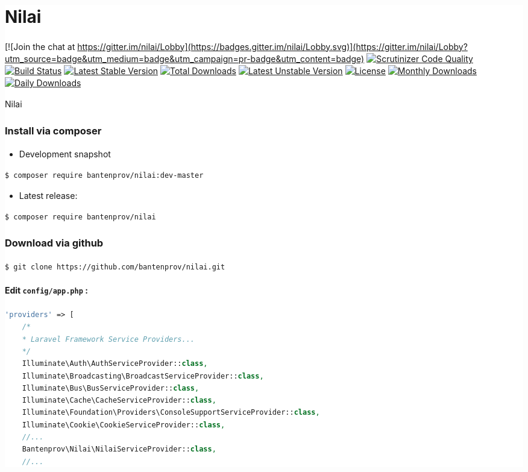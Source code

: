 # Nilai

[![Join the chat at https://gitter.im/nilai/Lobby](https://badges.gitter.im/nilai/Lobby.svg)](https://gitter.im/nilai/Lobby?utm_source=badge&utm_medium=badge&utm_campaign=pr-badge&utm_content=badge)
[![Scrutinizer Code Quality](https://scrutinizer-ci.com/g/bantenprov/nilai/badges/quality-score.png?b=master)](https://scrutinizer-ci.com/g/bantenprov/nilai/?branch=master)
[![Build Status](https://scrutinizer-ci.com/g/bantenprov/nilai/badges/build.png?b=master)](https://scrutinizer-ci.com/g/bantenprov/nilai/build-status/master)
[![Latest Stable Version](https://poser.pugx.org/bantenprov/nilai/v/stable)](https://packagist.org/packages/bantenprov/nilai)
[![Total Downloads](https://poser.pugx.org/bantenprov/nilai/downloads)](https://packagist.org/packages/bantenprov/nilai)
[![Latest Unstable Version](https://poser.pugx.org/bantenprov/nilai/v/unstable)](https://packagist.org/packages/bantenprov/nilai)
[![License](https://poser.pugx.org/bantenprov/nilai/license)](https://packagist.org/packages/bantenprov/nilai)
[![Monthly Downloads](https://poser.pugx.org/bantenprov/nilai/d/monthly)](https://packagist.org/packages/bantenprov/nilai)
[![Daily Downloads](https://poser.pugx.org/bantenprov/nilai/d/daily)](https://packagist.org/packages/bantenprov/nilai)

Nilai

### Install via composer

- Development snapshot

```bash
$ composer require bantenprov/nilai:dev-master
```

- Latest release:

```bash
$ composer require bantenprov/nilai
```

### Download via github

```bash
$ git clone https://github.com/bantenprov/nilai.git
```

#### Edit `config/app.php` :

```php
'providers' => [
    /*
    * Laravel Framework Service Providers...
    */
    Illuminate\Auth\AuthServiceProvider::class,
    Illuminate\Broadcasting\BroadcastServiceProvider::class,
    Illuminate\Bus\BusServiceProvider::class,
    Illuminate\Cache\CacheServiceProvider::class,
    Illuminate\Foundation\Providers\ConsoleSupportServiceProvider::class,
    Illuminate\Cookie\CookieServiceProvider::class,
    //...
    Bantenprov\Nilai\NilaiServiceProvider::class,
    //...
```
